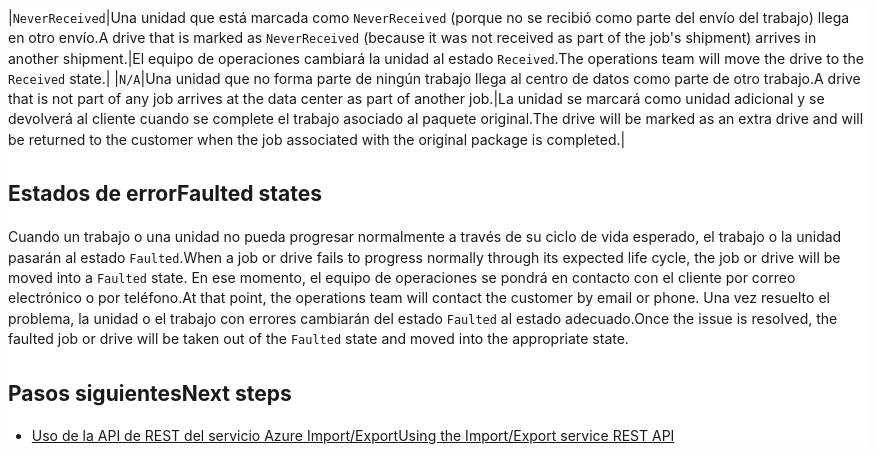 |`NeverReceived`|<span data-ttu-id="79a67-180">Una unidad que está marcada como `NeverReceived` (porque no se recibió como parte del envío del trabajo) llega en otro envío.</span><span class="sxs-lookup"><span data-stu-id="79a67-180">A drive that is marked as `NeverReceived` (because it was not received as part of the job's shipment) arrives in another shipment.</span></span>|<span data-ttu-id="79a67-181">El equipo de operaciones cambiará la unidad al estado `Received`.</span><span class="sxs-lookup"><span data-stu-id="79a67-181">The operations team will move the drive to the `Received` state.</span></span>|
|`N/A`|<span data-ttu-id="79a67-182">Una unidad que no forma parte de ningún trabajo llega al centro de datos como parte de otro trabajo.</span><span class="sxs-lookup"><span data-stu-id="79a67-182">A drive that is not part of any job arrives at the data center as part of another job.</span></span>|<span data-ttu-id="79a67-183">La unidad se marcará como unidad adicional y se devolverá al cliente cuando se complete el trabajo asociado al paquete original.</span><span class="sxs-lookup"><span data-stu-id="79a67-183">The drive will be marked as an extra drive and will be returned to the customer when the job associated with the original package is completed.</span></span>|

## <a name="faulted-states"></a><span data-ttu-id="79a67-184">Estados de error</span><span class="sxs-lookup"><span data-stu-id="79a67-184">Faulted states</span></span>
<span data-ttu-id="79a67-185">Cuando un trabajo o una unidad no pueda progresar normalmente a través de su ciclo de vida esperado, el trabajo o la unidad pasarán al estado `Faulted`.</span><span class="sxs-lookup"><span data-stu-id="79a67-185">When a job or drive fails to progress normally through its expected life cycle, the job or drive will be moved into a `Faulted` state.</span></span> <span data-ttu-id="79a67-186">En ese momento, el equipo de operaciones se pondrá en contacto con el cliente por correo electrónico o por teléfono.</span><span class="sxs-lookup"><span data-stu-id="79a67-186">At that point, the operations team will contact the customer by email or phone.</span></span> <span data-ttu-id="79a67-187">Una vez resuelto el problema, la unidad o el trabajo con errores cambiarán del estado `Faulted` al estado adecuado.</span><span class="sxs-lookup"><span data-stu-id="79a67-187">Once the issue is resolved, the faulted job or drive will be taken out of the `Faulted` state and moved into the appropriate state.</span></span>

## <a name="next-steps"></a><span data-ttu-id="79a67-188">Pasos siguientes</span><span class="sxs-lookup"><span data-stu-id="79a67-188">Next steps</span></span>

* [<span data-ttu-id="79a67-189">Uso de la API de REST del servicio Azure Import/Export</span><span class="sxs-lookup"><span data-stu-id="79a67-189">Using the Import/Export service REST API</span></span>](storage-import-export-using-the-rest-api.md)
